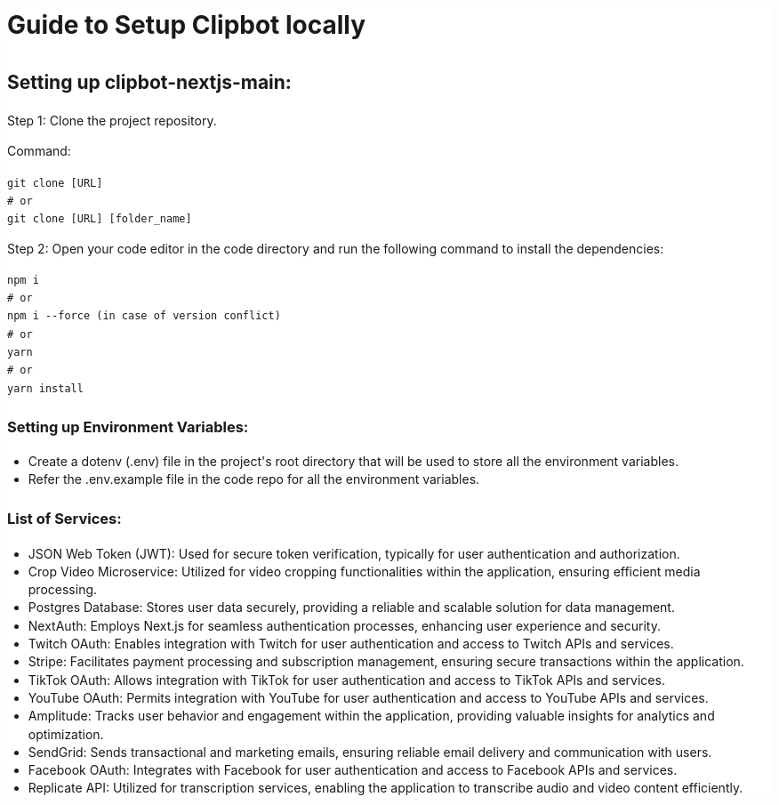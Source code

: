 # Guide to Setup Clipbot locally

## Setting up clipbot-nextjs-main:

Step 1: Clone the project repository.

Command:
```
git clone [URL]
# or
git clone [URL] [folder_name]
```

Step 2: Open your code editor in the code directory and run the following command to install the dependencies:

```
npm i
# or
npm i --force (in case of version conflict)
# or
yarn
# or
yarn install
```

### Setting up Environment Variables:
- Create a dotenv (.env) file in the project's root directory that will be used to store all the environment variables.
- Refer the .env.example file in the code repo for all the environment variables.

### List of Services:
- JSON Web Token (JWT): Used for secure token verification, typically for user authentication and authorization.
- Crop Video Microservice: Utilized for video cropping functionalities within the application, ensuring efficient media processing.
- Postgres Database: Stores user data securely, providing a reliable and scalable solution for data management.
- NextAuth: Employs Next.js for seamless authentication processes, enhancing user experience and security.
- Twitch OAuth: Enables integration with Twitch for user authentication and access to Twitch APIs and services.
- Stripe: Facilitates payment processing and subscription management, ensuring secure transactions within the application.
- TikTok OAuth: Allows integration with TikTok for user authentication and access to TikTok APIs and services.
- YouTube OAuth: Permits integration with YouTube for user authentication and access to YouTube APIs and services.
- Amplitude: Tracks user behavior and engagement within the application, providing valuable insights for analytics and optimization.
- SendGrid: Sends transactional and marketing emails, ensuring reliable email delivery and communication with users.
- Facebook OAuth: Integrates with Facebook for user authentication and access to Facebook APIs and services.
- Replicate API: Utilized for transcription services, enabling the application to transcribe audio and video content efficiently.
